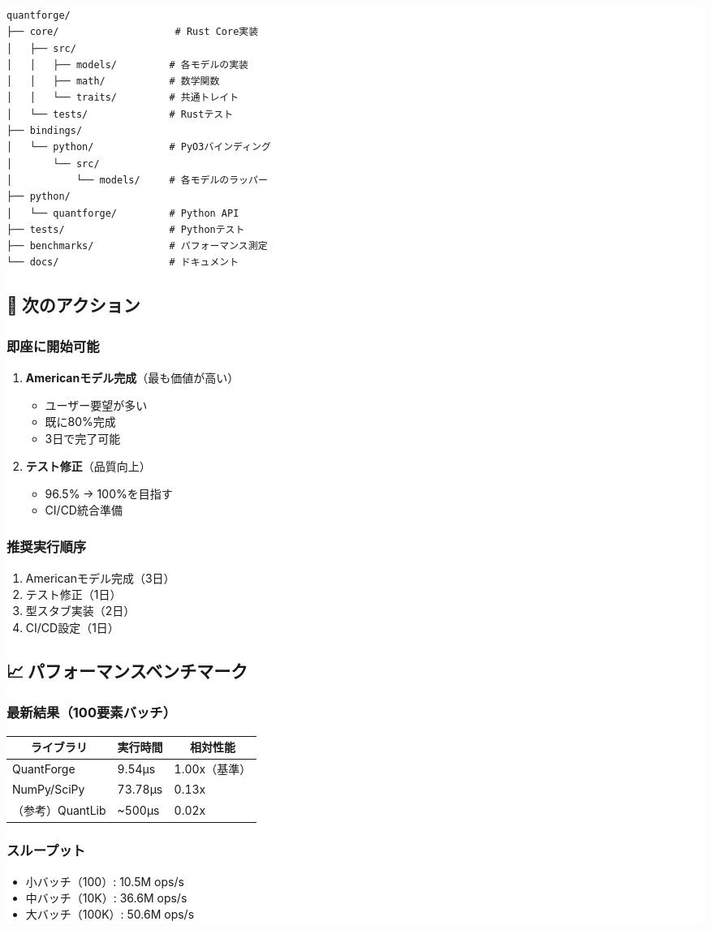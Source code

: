 ```
quantforge/
├── core/                    # Rust Core実装
│   ├── src/
│   │   ├── models/         # 各モデルの実装
│   │   ├── math/           # 数学関数
│   │   └── traits/         # 共通トレイト
│   └── tests/              # Rustテスト
├── bindings/
│   └── python/             # PyO3バインディング
│       └── src/
│           └── models/     # 各モデルのラッパー
├── python/
│   └── quantforge/         # Python API
├── tests/                  # Pythonテスト
├── benchmarks/             # パフォーマンス測定
└── docs/                   # ドキュメント
```

## 🎯 次のアクション

### 即座に開始可能
1. **Americanモデル完成**（最も価値が高い）
   - ユーザー要望が多い
   - 既に80%完成
   - 3日で完了可能

2. **テスト修正**（品質向上）
   - 96.5% → 100%を目指す
   - CI/CD統合準備

### 推奨実行順序
1. Americanモデル完成（3日）
2. テスト修正（1日）
3. 型スタブ実装（2日）
4. CI/CD設定（1日）

## 📈 パフォーマンスベンチマーク

### 最新結果（100要素バッチ）
| ライブラリ | 実行時間 | 相対性能 |
|-----------|----------|----------|
| QuantForge | 9.54μs | 1.00x（基準） |
| NumPy/SciPy | 73.78μs | 0.13x |
| （参考）QuantLib | ~500μs | 0.02x |

### スループット
- 小バッチ（100）: 10.5M ops/s
- 中バッチ（10K）: 36.6M ops/s
- 大バッチ（100K）: 50.6M ops/s
